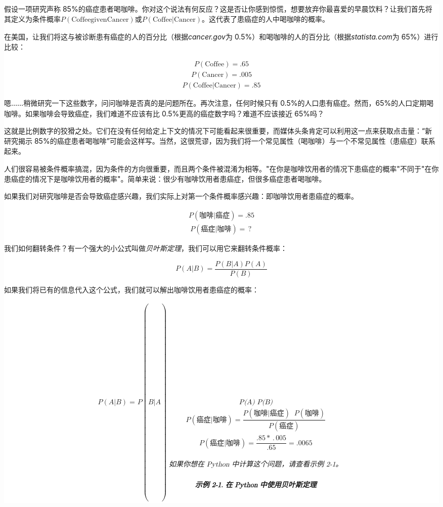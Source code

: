 假设一项研究声称 85%的癌症患者喝咖啡。你对这个说法有何反应？这是否让你感到惊慌，想要放弃你最喜爱的早晨饮料？让我们首先将其定义为条件概率<math alttext="upper P left-parenthesis Coffee given Cancer right-parenthesis"><mrow><mi>P</mi> <mo>(</mo> <mtext>Coffee</mtext> <mtext>given</mtext> <mtext>Cancer</mtext> <mo>)</mo></mrow></math>或<math alttext="upper P left-parenthesis Coffee vertical-bar Cancer right-parenthesis"><mrow><mi>P</mi> <mo>(</mo> <mtext>Coffee|Cancer</mtext> <mo>)</mo></mrow></math>。这代表了患癌症的人中喝咖啡的概率。

在美国，让我们将这与被诊断患有癌症的人的百分比（根据*cancer.gov*为 0.5%）和喝咖啡的人的百分比（根据*statista.com*为 65%）进行比较：

<math display="block"><mtable displaystyle="true"><mtr><mtd columnalign="right"><mrow><mi>P</mi> <mo>(</mo> <mtext>Coffee</mtext> <mo>)</mo> <mo>=</mo> <mn>.65</mn></mrow></mtd></mtr></mtable></math> <math display="block"><mtable displaystyle="true"><mtr><mtd columnalign="right"><mrow><mi>P</mi> <mo>(</mo> <mtext>Cancer</mtext> <mo>)</mo> <mo>=</mo> <mn>.005</mn></mrow></mtd></mtr></mtable></math> <math display="block"><mtable displaystyle="true"><mtr><mtd columnalign="right"><mrow><mi>P</mi> <mo>(</mo> <mtext>Coffee|Cancer</mtext> <mo>)</mo> <mo>=</mo> <mn>.85</mn></mrow></mtd></mtr></mtable></math>

嗯……稍微研究一下这些数字，问问咖啡是否真的是问题所在。再次注意，任何时候只有 0.5%的人口患有癌症。然而，65%的人口定期喝咖啡。如果咖啡会导致癌症，我们难道不应该有比 0.5%更高的癌症数字吗？难道不应该接近 65%吗？

这就是比例数字的狡猾之处。它们在没有任何给定上下文的情况下可能看起来很重要，而媒体头条肯定可以利用这一点来获取点击量：“新研究揭示 85%的癌症患者喝咖啡”可能会这样写。当然，这很荒谬，因为我们将一个常见属性（喝咖啡）与一个不常见属性（患癌症）联系起来。

人们很容易被条件概率搞混，因为条件的方向很重要，而且两个条件被混淆为相等。"在你是咖啡饮用者的情况下患癌症的概率"不同于"在你患癌症的情况下是咖啡饮用者的概率"。简单来说：很少有咖啡饮用者患癌症，但很多癌症患者喝咖啡。

如果我们对研究咖啡是否会导致癌症感兴趣，我们实际上对第一个条件概率感兴趣：即咖啡饮用者患癌症的概率。

<math display="block"><mtable displaystyle="true"><mtr><mtd columnalign="right"><mrow><mi>P</mi> <mo>(</mo> <mtext>咖啡|癌症</mtext> <mo>)</mo> <mo>=</mo> <mn>.85</mn></mrow></mtd></mtr></mtable></math> <math display="block"><mtable displaystyle="true"><mtr><mtd columnalign="right"><mrow><mi>P</mi> <mo>(</mo> <mtext>癌症|咖啡</mtext> <mo>)</mo> <mo>=</mo> <mo>?</mo></mrow></mtd></mtr></mtable></math>

我们如何翻转条件？有一个强大的小公式叫做*贝叶斯定理*，我们可以用它来翻转条件概率：

<math display="block"><mrow><mi>P</mi> <mrow><mo>(</mo> <mi>A</mi><mtext>|</mtext><mi>B</mi> <mo>)</mo></mrow> <mo>=</mo> <mfrac><mrow><mi>P</mi><mo>(</mo><mi>B</mi><mtext>|</mtext><mi>A</mi><mo>)</mo><mi>P</mi><mo>(</mo><mi>A</mi><mo>)</mo></mrow> <mrow><mi>P</mi><mo>(</mo><mi>B</mi><mo>)</mo></mrow></mfrac></mrow></math>

如果我们将已有的信息代入这个公式，我们就可以解出咖啡饮用者患癌症的概率：

<math display="block"><mtable displaystyle="true"><mtr><mtd columnalign="right"><mrow><mi>P</mi> <mrow><mo>(</mo> <mi>A</mi><mtext>|</mtext><mi>B</mi> <mo>)</mo></mrow> <mo>=</mo> <mfrac><mrow><mi>P</mi><mo>(</mo><mi>B</mi><mtext>|</mtext><mi>A</mi><mo>)</mo><mo>*</mo><mi>P</mi><mo>(</mo><mi>A</mi><mo>)</mo></mrow> <mrow><mi>P</mi><mo>(</mo><mi>B</mi><mo>)</mo></mrow></mfrac></mrow></mtd></mtr></mtable></math> <math display="block"><mtable displaystyle="true"><mtr><mtd columnalign="right"><mrow><mi>P</mi> <mrow><mo>(</mo> <mtext>癌症|咖啡</mtext> <mo>)</mo></mrow> <mo>=</mo> <mfrac><mrow><mi>P</mi><mo>(</mo><mtext>咖啡|癌症</mtext><mo>)</mo><mo>*</mo><mi>P</mi><mo>(</mo><mtext>咖啡</mtext><mo>)</mo></mrow> <mrow><mi>P</mi><mo>(</mo><mtext>癌症</mtext><mo>)</mo></mrow></mfrac></mrow></mtd></mtr></mtable></math> <math display="block"><mtable displaystyle="true"><mtr><mtd columnalign="right"><mrow><mi>P</mi> <mrow><mo>(</mo> <mtext>癌症|咖啡</mtext> <mo>)</mo></mrow> <mo>=</mo> <mfrac><mrow><mn>.85</mn><mo>*</mo><mo>.</mo><mn>005</mn></mrow> <mrow><mn>.65</mn></mrow></mfrac> <mo>=</mo> <mn>.0065</mn></mrow></mtd></mtr></mtable></math>

如果你想在 Python 中计算这个问题，请查看示例 2-1。

##### 示例 2-1\. 在 Python 中使用贝叶斯定理
